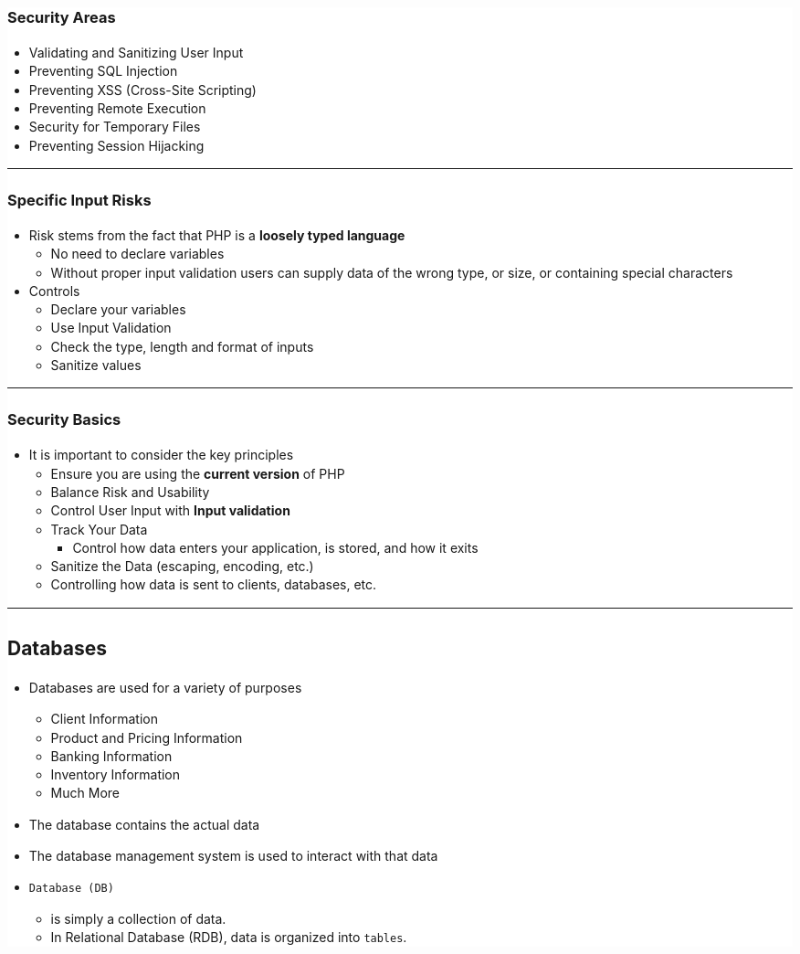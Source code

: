 
### Security Areas

- Validating and Sanitizing User Input
- Preventing SQL Injection
- Preventing XSS (Cross-Site Scripting)
- Preventing Remote Execution
- Security for Temporary Files
- Preventing Session Hijacking

---

### Specific Input Risks

- Risk stems from the fact that PHP is a **loosely typed language**
  - No need to declare variables
  - Without proper input validation users can supply data of the wrong type, or size, or containing special characters
- Controls
  - Declare your variables
  - Use Input Validation
  - Check the type, length and format of inputs
  - Sanitize values

---

### Security Basics

- It is important to consider the key principles
  - Ensure you are using the **current version** of PHP
  - Balance Risk and Usability
  - Control User Input with **Input validation**
  - Track Your Data
    - Control how data enters your application, is stored, and how it exits
  - Sanitize the Data (escaping, encoding, etc.)
  - Controlling how data is sent to clients, databases, etc.

---

## Databases

- Databases are used for a variety of purposes
  - Client Information
  - Product and Pricing Information
  - Banking Information
  - Inventory Information
  - Much More
- The database contains the actual data
- The database management system is used to interact with that data

- `Database (DB)`

  - is simply a collection of data.
  - In Relational Database (RDB), data is organized into `tables`.

